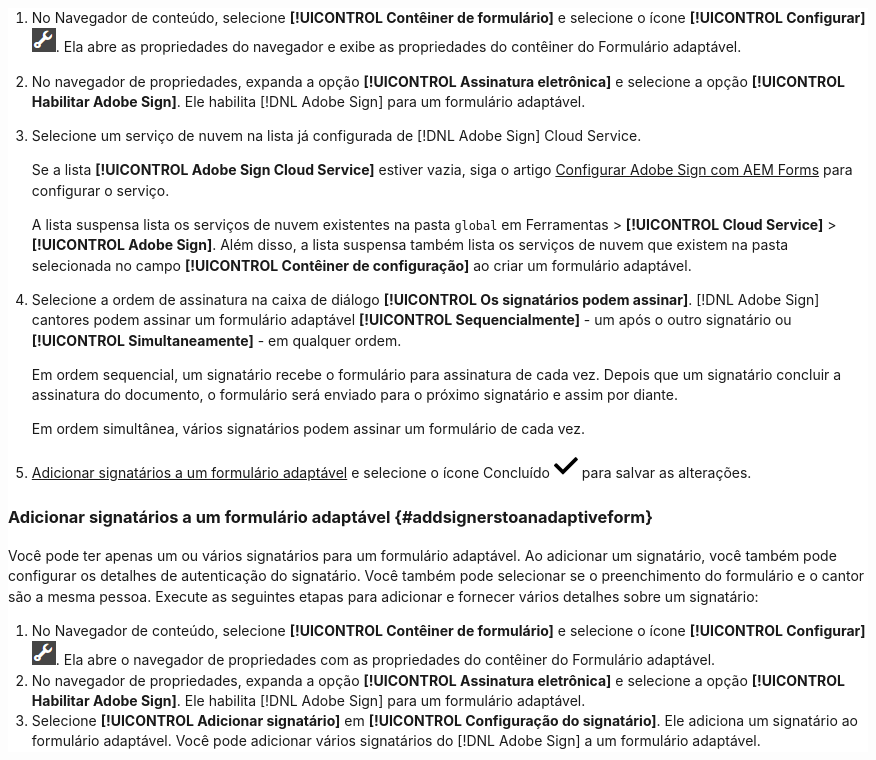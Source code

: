 1. No Navegador de conteúdo, selecione **[!UICONTROL Contêiner de formulário]** e selecione o ícone **[!UICONTROL Configurar]** ![configurar](assets/configure.png). Ela abre as propriedades do navegador e exibe as propriedades do contêiner do Formulário adaptável.
1. No navegador de propriedades, expanda a opção **[!UICONTROL Assinatura eletrônica]** e selecione a opção **[!UICONTROL Habilitar Adobe Sign]**. Ele habilita [!DNL Adobe Sign] para um formulário adaptável.
1. Selecione um serviço de nuvem na lista já configurada de [!DNL Adobe Sign] Cloud Service.

   Se a lista **[!UICONTROL Adobe Sign Cloud Service]** estiver vazia, siga o artigo [Configurar Adobe Sign com AEM Forms](../../forms/using/adobe-sign-integration-adaptive-forms.md) para configurar o serviço.

   A lista suspensa lista os serviços de nuvem existentes na pasta `global` em Ferramentas > **[!UICONTROL Cloud Service]** > **[!UICONTROL Adobe Sign]**. Além disso, a lista suspensa também lista os serviços de nuvem que existem na pasta selecionada no campo **[!UICONTROL Contêiner de configuração]** ao criar um formulário adaptável.

1. Selecione a ordem de assinatura na caixa de diálogo **[!UICONTROL Os signatários podem assinar]**. [!DNL Adobe Sign] cantores podem assinar um formulário adaptável **[!UICONTROL Sequencialmente]** - um após o outro signatário ou **[!UICONTROL Simultaneamente]** - em qualquer ordem.

   Em ordem sequencial, um signatário recebe o formulário para assinatura de cada vez. Depois que um signatário concluir a assinatura do documento, o formulário será enviado para o próximo signatário e assim por diante.

   Em ordem simultânea, vários signatários podem assinar um formulário de cada vez.

1. [Adicionar signatários a um formulário adaptável](../../forms/using/working-with-adobe-sign.md#addsignerstoanadaptiveform) e selecione o ícone Concluído ![aem_6_3_forms_save](assets/aem_6_3_forms_save.png) para salvar as alterações.


### Adicionar signatários a um formulário adaptável {#addsignerstoanadaptiveform}

Você pode ter apenas um ou vários signatários para um formulário adaptável. Ao adicionar um signatário, você também pode configurar os detalhes de autenticação do signatário. Você também pode selecionar se o preenchimento do formulário e o cantor são a mesma pessoa. Execute as seguintes etapas para adicionar e fornecer vários detalhes sobre um signatário:

1. No Navegador de conteúdo, selecione **[!UICONTROL Contêiner de formulário]** e selecione o ícone **[!UICONTROL Configurar]** ![configurar](assets/configure.png). Ela abre o navegador de propriedades com as propriedades do contêiner do Formulário adaptável.
1. No navegador de propriedades, expanda a opção **[!UICONTROL Assinatura eletrônica]** e selecione a opção **[!UICONTROL Habilitar Adobe Sign]**. Ele habilita [!DNL Adobe Sign] para um formulário adaptável.
1. Selecione **[!UICONTROL Adicionar signatário]** em **[!UICONTROL Configuração do signatário]**. Ele adiciona um signatário ao formulário adaptável. Você pode adicionar vários signatários do [!DNL Adobe Sign] a um formulário adaptável.